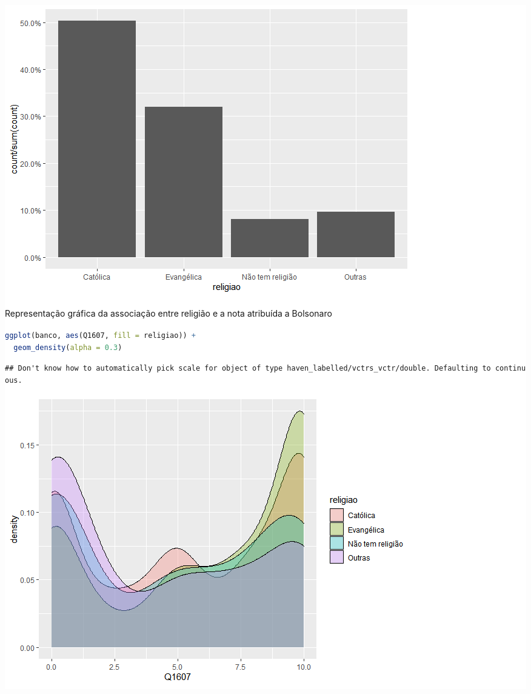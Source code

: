 ![](exercicio_8_files/figure-gfm/unnamed-chunk-6-1.png)

Representação gráfica da associação entre religião e a nota atribuída a
Bolsonaro

``` r
ggplot(banco, aes(Q1607, fill = religiao)) +
  geom_density(alpha = 0.3)
```

    ## Don't know how to automatically pick scale for object of type haven_labelled/vctrs_vctr/double. Defaulting to continuous.

![](exercicio_8_files/figure-gfm/unnamed-chunk-7-1.png)
